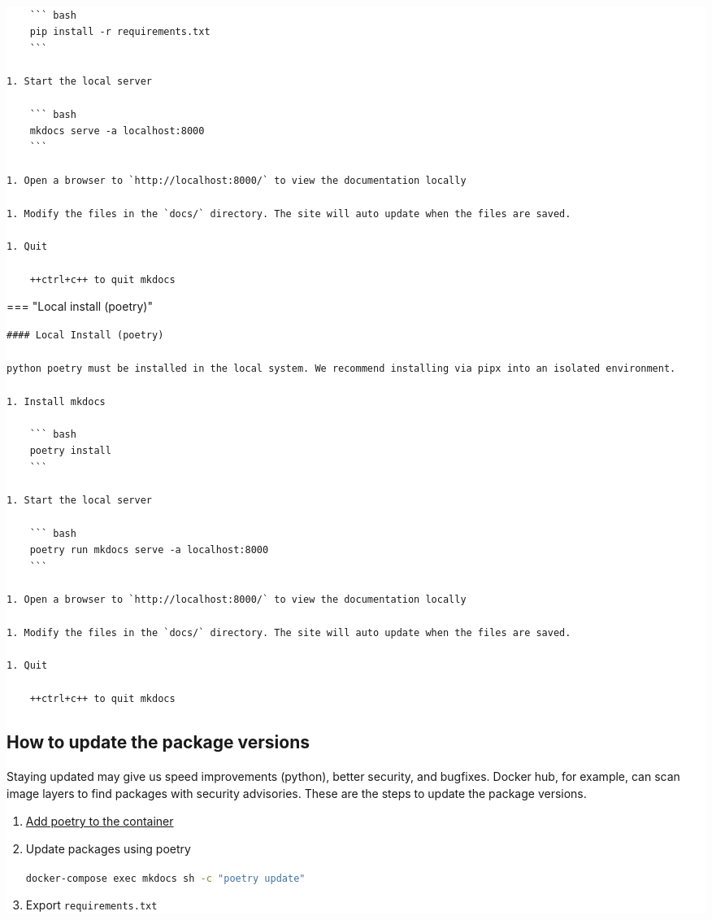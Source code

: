         ``` bash
        pip install -r requirements.txt
        ```

    1. Start the local server

        ``` bash
        mkdocs serve -a localhost:8000
        ```

    1. Open a browser to `http://localhost:8000/` to view the documentation locally

    1. Modify the files in the `docs/` directory. The site will auto update when the files are saved.

    1. Quit

        ++ctrl+c++ to quit mkdocs

=== "Local install (poetry)"

    #### Local Install (poetry)

    python poetry must be installed in the local system. We recommend installing via pipx into an isolated environment.

    1. Install mkdocs

        ``` bash
        poetry install
        ```

    1. Start the local server

        ``` bash
        poetry run mkdocs serve -a localhost:8000
        ```

    1. Open a browser to `http://localhost:8000/` to view the documentation locally

    1. Modify the files in the `docs/` directory. The site will auto update when the files are saved.

    1. Quit

        ++ctrl+c++ to quit mkdocs

## How to update the package versions

Staying updated may give us speed improvements (python), better security, and bugfixes. Docker hub, for example, can scan image layers to find packages with security advisories. These are the steps to update the package versions.

1. [Add poetry to the container](poetry.md/#how-to-add-poetry-to-the-running-container)

1. Update packages using poetry

    ``` bash
    docker-compose exec mkdocs sh -c "poetry update"
    ```

1. Export `requirements.txt`
